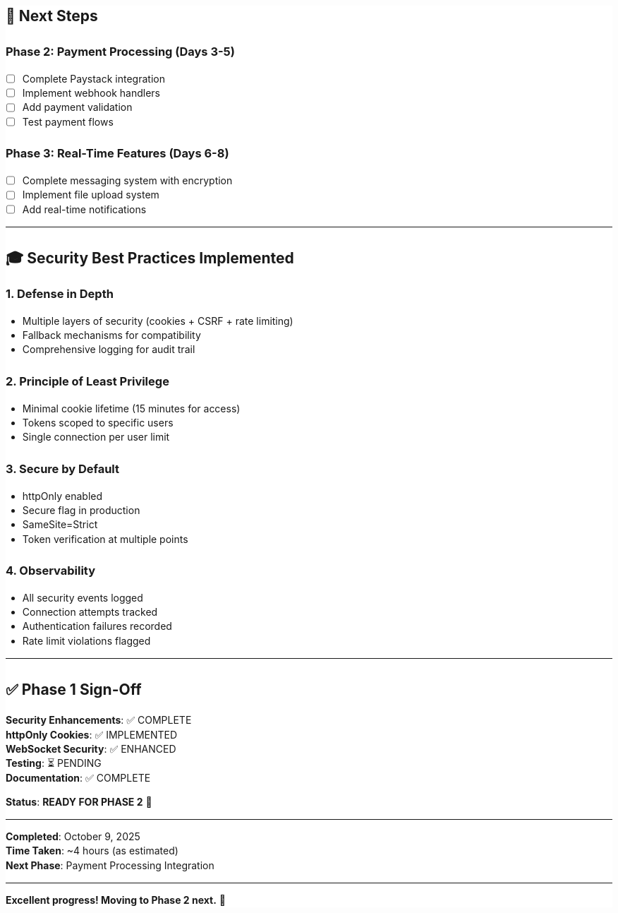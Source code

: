 
## 🚀 Next Steps

### Phase 2: Payment Processing (Days 3-5)
- [ ] Complete Paystack integration
- [ ] Implement webhook handlers
- [ ] Add payment validation
- [ ] Test payment flows

### Phase 3: Real-Time Features (Days 6-8)
- [ ] Complete messaging system with encryption
- [ ] Implement file upload system
- [ ] Add real-time notifications

---

## 🎓 Security Best Practices Implemented

### 1. Defense in Depth
- Multiple layers of security (cookies + CSRF + rate limiting)
- Fallback mechanisms for compatibility
- Comprehensive logging for audit trail

### 2. Principle of Least Privilege
- Minimal cookie lifetime (15 minutes for access)
- Tokens scoped to specific users
- Single connection per user limit

### 3. Secure by Default
- httpOnly enabled
- Secure flag in production
- SameSite=Strict
- Token verification at multiple points

### 4. Observability
- All security events logged
- Connection attempts tracked
- Authentication failures recorded
- Rate limit violations flagged

---

## ✅ Phase 1 Sign-Off

**Security Enhancements**: ✅ COMPLETE  
**httpOnly Cookies**: ✅ IMPLEMENTED  
**WebSocket Security**: ✅ ENHANCED  
**Testing**: ⏳ PENDING  
**Documentation**: ✅ COMPLETE  

**Status**: **READY FOR PHASE 2** 🚀

---

**Completed**: October 9, 2025  
**Time Taken**: ~4 hours (as estimated)  
**Next Phase**: Payment Processing Integration

---

**Excellent progress! Moving to Phase 2 next.** 💪


